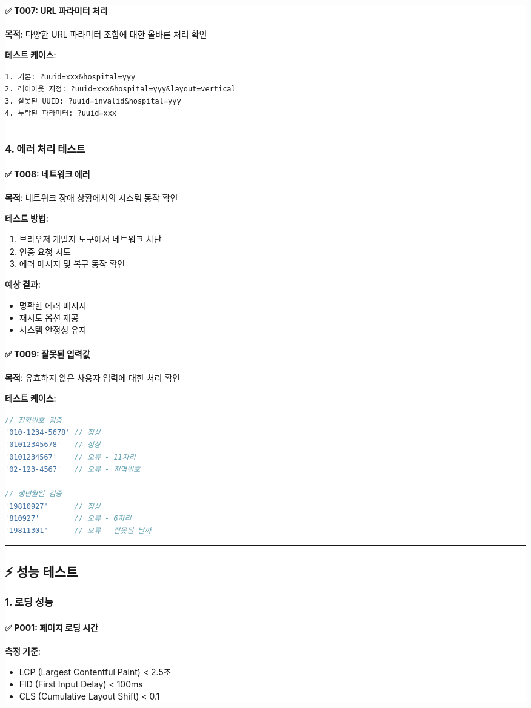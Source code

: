 #### ✅ **T007: URL 파라미터 처리**
**목적**: 다양한 URL 파라미터 조합에 대한 올바른 처리 확인

**테스트 케이스**:
```
1. 기본: ?uuid=xxx&hospital=yyy
2. 레이아웃 지정: ?uuid=xxx&hospital=yyy&layout=vertical
3. 잘못된 UUID: ?uuid=invalid&hospital=yyy
4. 누락된 파라미터: ?uuid=xxx
```

---

### 4. **에러 처리 테스트**

#### ✅ **T008: 네트워크 에러**
**목적**: 네트워크 장애 상황에서의 시스템 동작 확인

**테스트 방법**:
1. 브라우저 개발자 도구에서 네트워크 차단
2. 인증 요청 시도
3. 에러 메시지 및 복구 동작 확인

**예상 결과**:
- 명확한 에러 메시지
- 재시도 옵션 제공
- 시스템 안정성 유지

#### ✅ **T009: 잘못된 입력값**
**목적**: 유효하지 않은 사용자 입력에 대한 처리 확인

**테스트 케이스**:
```javascript
// 전화번호 검증
'010-1234-5678' // 정상
'01012345678'   // 정상
'0101234567'    // 오류 - 11자리
'02-123-4567'   // 오류 - 지역번호

// 생년월일 검증
'19810927'      // 정상
'810927'        // 오류 - 6자리
'19811301'      // 오류 - 잘못된 날짜
```

---

## ⚡ **성능 테스트**

### 1. **로딩 성능**

#### ✅ **P001: 페이지 로딩 시간**
**측정 기준**:
- LCP (Largest Contentful Paint) < 2.5초
- FID (First Input Delay) < 100ms
- CLS (Cumulative Layout Shift) < 0.1
